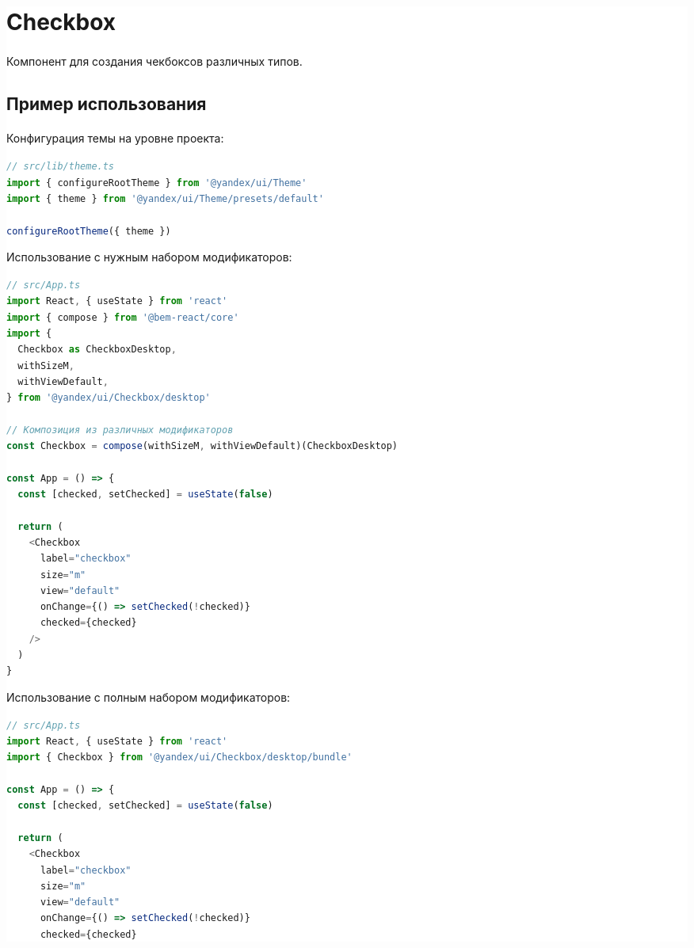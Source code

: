 # Checkbox




Компонент для создания чекбоксов различных типов.


## Пример использования

Конфигурация темы на уровне проекта:

```ts
// src/lib/theme.ts
import { configureRootTheme } from '@yandex/ui/Theme'
import { theme } from '@yandex/ui/Theme/presets/default'

configureRootTheme({ theme })
```

Использование с нужным набором модификаторов:

```ts
// src/App.ts
import React, { useState } from 'react'
import { compose } from '@bem-react/core'
import {
  Checkbox as CheckboxDesktop,
  withSizeM,
  withViewDefault,
} from '@yandex/ui/Checkbox/desktop'

// Композиция из различных модификаторов
const Checkbox = compose(withSizeM, withViewDefault)(CheckboxDesktop)

const App = () => {
  const [checked, setChecked] = useState(false)

  return (
    <Checkbox
      label="checkbox"
      size="m"
      view="default"
      onChange={() => setChecked(!checked)}
      checked={checked}
    />
  )
}
```

Использование с полным набором модификаторов:

```ts
// src/App.ts
import React, { useState } from 'react'
import { Checkbox } from '@yandex/ui/Checkbox/desktop/bundle'

const App = () => {
  const [checked, setChecked] = useState(false)

  return (
    <Checkbox
      label="checkbox"
      size="m"
      view="default"
      onChange={() => setChecked(!checked)}
      checked={checked}
```